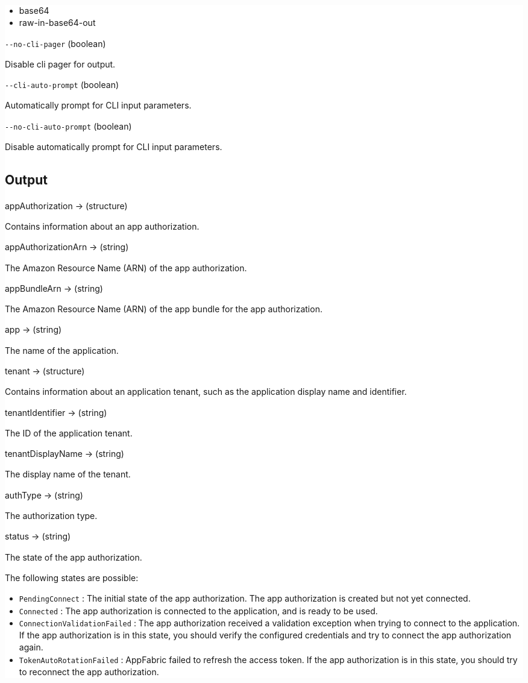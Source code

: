 - base64
- raw-in-base64-out

`--no-cli-pager` (boolean)

Disable cli pager for output.

`--cli-auto-prompt` (boolean)

Automatically prompt for CLI input parameters.

`--no-cli-auto-prompt` (boolean)

Disable automatically prompt for CLI input parameters.

## Output

appAuthorization -> (structure)

Contains information about an app authorization.

appAuthorizationArn -> (string)

The Amazon Resource Name (ARN) of the app authorization.

appBundleArn -> (string)

The Amazon Resource Name (ARN) of the app bundle for the app authorization.

app -> (string)

The name of the application.

tenant -> (structure)

Contains information about an application tenant, such as the application display name and identifier.

tenantIdentifier -> (string)

The ID of the application tenant.

tenantDisplayName -> (string)

The display name of the tenant.

authType -> (string)

The authorization type.

status -> (string)

The state of the app authorization.

The following states are possible:

- `PendingConnect` : The initial state of the app authorization. The app authorization is created but not yet connected.
- `Connected` : The app authorization is connected to the application, and is ready to be used.
- `ConnectionValidationFailed` : The app authorization received a validation exception when trying to connect to the application. If the app authorization is in this state, you should verify the configured credentials and try to connect the app authorization again.
- `TokenAutoRotationFailed` : AppFabric failed to refresh the access token. If the app authorization is in this state, you should try to reconnect the app authorization.
